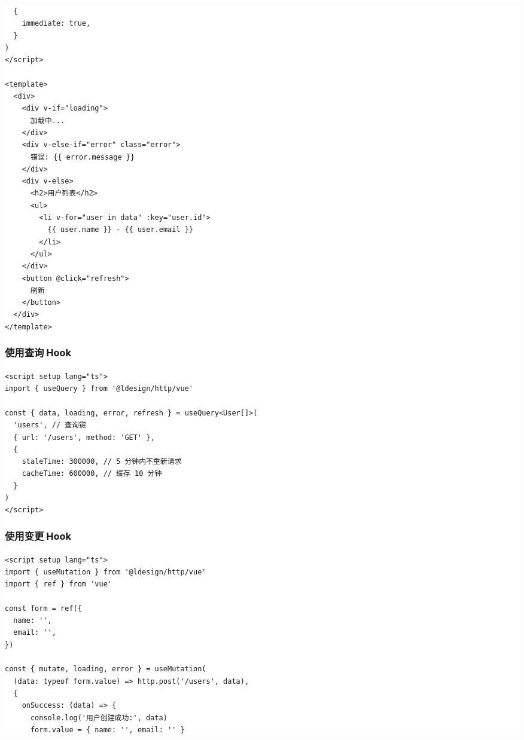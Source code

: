 ```vue
  {
    immediate: true,
  }
)
</script>

<template>
  <div>
    <div v-if="loading">
      加载中...
    </div>
    <div v-else-if="error" class="error">
      错误: {{ error.message }}
    </div>
    <div v-else>
      <h2>用户列表</h2>
      <ul>
        <li v-for="user in data" :key="user.id">
          {{ user.name }} - {{ user.email }}
        </li>
      </ul>
    </div>
    <button @click="refresh">
      刷新
    </button>
  </div>
</template>
```

### 使用查询 Hook

```vue
<script setup lang="ts">
import { useQuery } from '@ldesign/http/vue'

const { data, loading, error, refresh } = useQuery<User[]>(
  'users', // 查询键
  { url: '/users', method: 'GET' },
  {
    staleTime: 300000, // 5 分钟内不重新请求
    cacheTime: 600000, // 缓存 10 分钟
  }
)
</script>
```

### 使用变更 Hook

```vue
<script setup lang="ts">
import { useMutation } from '@ldesign/http/vue'
import { ref } from 'vue'

const form = ref({
  name: '',
  email: '',
})

const { mutate, loading, error } = useMutation(
  (data: typeof form.value) => http.post('/users', data),
  {
    onSuccess: (data) => {
      console.log('用户创建成功:', data)
      form.value = { name: '', email: '' }
```